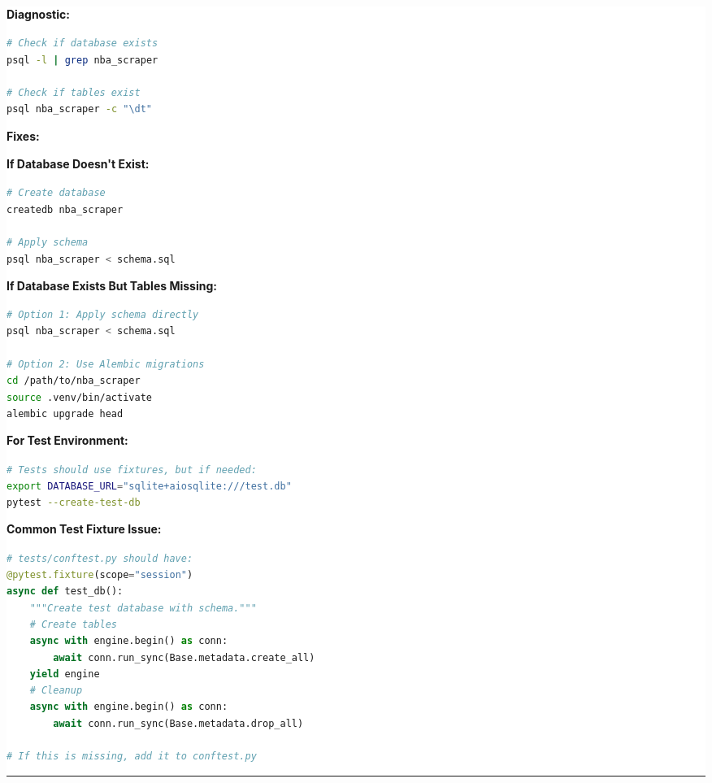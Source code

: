 **Diagnostic:**
```bash
# Check if database exists
psql -l | grep nba_scraper

# Check if tables exist
psql nba_scraper -c "\dt"
```

**Fixes:**

**If Database Doesn't Exist:**
```bash
# Create database
createdb nba_scraper

# Apply schema
psql nba_scraper < schema.sql
```

**If Database Exists But Tables Missing:**
```bash
# Option 1: Apply schema directly
psql nba_scraper < schema.sql

# Option 2: Use Alembic migrations
cd /path/to/nba_scraper
source .venv/bin/activate
alembic upgrade head
```

**For Test Environment:**
```bash
# Tests should use fixtures, but if needed:
export DATABASE_URL="sqlite+aiosqlite:///test.db"
pytest --create-test-db
```

**Common Test Fixture Issue:**
```python
# tests/conftest.py should have:
@pytest.fixture(scope="session")
async def test_db():
    """Create test database with schema."""
    # Create tables
    async with engine.begin() as conn:
        await conn.run_sync(Base.metadata.create_all)
    yield engine
    # Cleanup
    async with engine.begin() as conn:
        await conn.run_sync(Base.metadata.drop_all)

# If this is missing, add it to conftest.py
```

---
